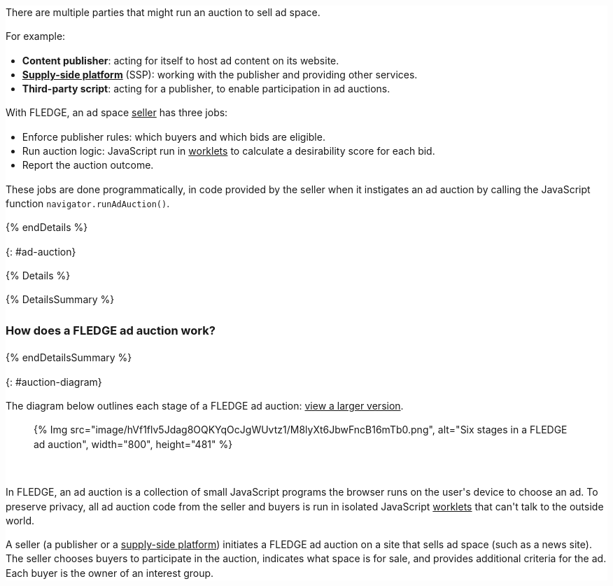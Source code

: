 There are multiple parties that might run an auction to sell ad space.

For example:

* **Content publisher**: acting for itself to host ad content on its website.
* **[Supply-side platform](/docs/privacy-sandbox/glossary/#ssp)** (SSP): working with the publisher and providing other services.
* **Third-party script**: acting for a publisher, to enable participation in ad auctions.

With FLEDGE, an ad space [seller](/docs/privacy-sandbox/glossary/#seller) has three jobs:

* Enforce publisher rules: which buyers and which bids are eligible.
* Run auction logic: JavaScript run in
  [worklets](/docs/privacy-sandbox/glossary/#worklet) to calculate a
  desirability score for each bid.
* Report the auction outcome.

These jobs are done programmatically, in code provided by the seller when it instigates an ad
auction by calling the JavaScript function `navigator.runAdAuction()`.

{% endDetails %}

{: #ad-auction}

{% Details %}

{% DetailsSummary %}
### How does a FLEDGE ad auction work?
{% endDetailsSummary %}

{: #auction-diagram}

The diagram below outlines each stage of a FLEDGE ad auction: <a href="https://wd.imgix.net/image/hVf1flv5Jdag8OQKYqOcJgWUvtz1/M8lyXt6JbwFncB16mTb0.png?auto=format&w=1600"
title="Click to view a larger version of image" target="_blank">view a larger version</a>.

<figure class="w-figure">
  {% Img
    src="image/hVf1flv5Jdag8OQKYqOcJgWUvtz1/M8lyXt6JbwFncB16mTb0.png",
    alt="Six stages in a FLEDGE ad auction",
    width="800", height="481"
    %}
</figure>

<br>

In FLEDGE, an ad auction is a collection of small JavaScript programs the browser runs on the user's
device to choose an ad. To preserve privacy, all ad auction code from the seller and buyers is run
in isolated JavaScript [worklets](/docs/privacy-sandbox/glossary/#worklet) that can't talk to the outside world.

A seller (a publisher or a [supply-side platform](/docs/privacy-sandbox/glossary/#ssp))
initiates a FLEDGE ad auction on a site that sells ad space (such as a news
site). The seller chooses buyers to participate in the auction,
indicates what space is for sale, and provides additional criteria for the ad. Each buyer is the
owner of an interest group.
